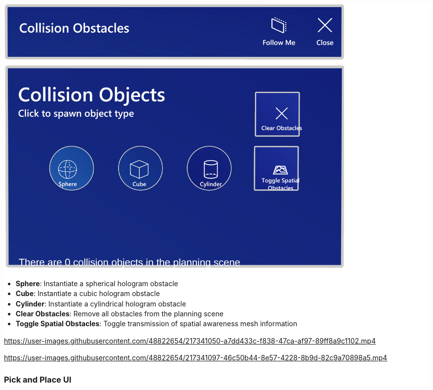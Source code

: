 <img src="doc/images/CollisionObjectsUI.png" width=80% height=80%>

* **Sphere**: Instantiate a spherical hologram obstacle
* **Cube**: Instantiate a cubic hologram obstacle
* **Cylinder**: Instantiate a cylindrical hologram obstacle
* **Clear Obstacles**: Remove all obstacles from the planning scene
* **Toggle Spatial Obstacles**: Toggle transmission of spatial awareness mesh information

https://user-images.githubusercontent.com/48822654/217341050-a7dd433c-f838-47ca-af97-89ff8a9c1102.mp4

https://user-images.githubusercontent.com/48822654/217341097-46c50b44-8e57-4228-8b9d-82c9a70898a5.mp4

### Pick and Place UI
